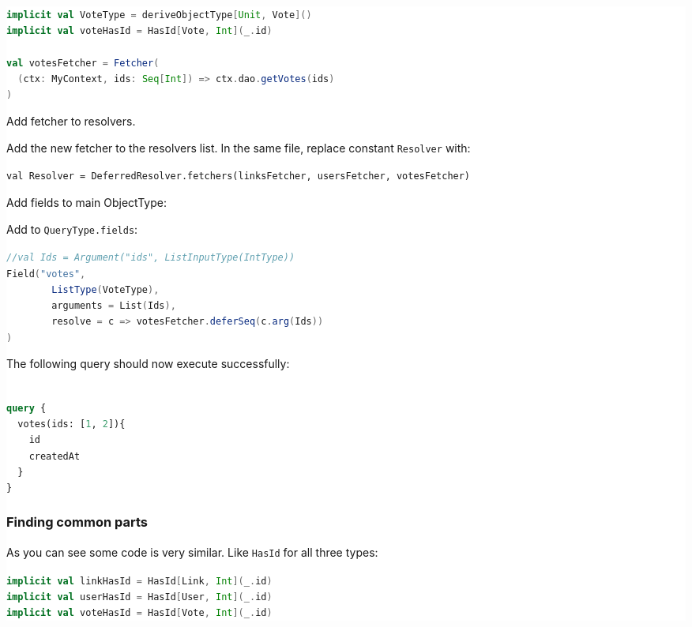 ```scala
implicit val VoteType = deriveObjectType[Unit, Vote]()
implicit val voteHasId = HasId[Vote, Int](_.id)

val votesFetcher = Fetcher(
  (ctx: MyContext, ids: Seq[Int]) => ctx.dao.getVotes(ids)
)
```

</Instruction>

Add fetcher to resolvers.

<Instruction>

Add the new fetcher to the resolvers list. In the same file, replace constant `Resolver` with:

```
val Resolver = DeferredResolver.fetchers(linksFetcher, usersFetcher, votesFetcher)
```

</Instruction>

Add fields to main ObjectType:

<Instruction>

Add to `QueryType.fields`:

```scala
//val Ids = Argument("ids", ListInputType(IntType))
Field("votes",
        ListType(VoteType),
        arguments = List(Ids),
        resolve = c => votesFetcher.deferSeq(c.arg(Ids))
)
```

</Instruction>

The following query should now execute successfully:

```graphql

query {
  votes(ids: [1, 2]){
    id
    createdAt
  }
}  
```

### Finding common parts

As you can see some code is very similar. Like `HasId` for all three types:

```scala
implicit val linkHasId = HasId[Link, Int](_.id)
implicit val userHasId = HasId[User, Int](_.id)
implicit val voteHasId = HasId[Vote, Int](_.id)
```
